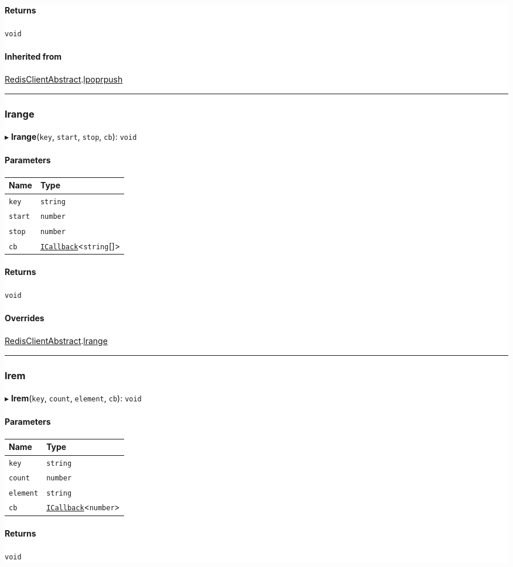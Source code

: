 #### Returns

`void`

#### Inherited from

[RedisClientAbstract](RedisClientAbstract.md).[lpoprpush](RedisClientAbstract.md#lpoprpush)

___

### lrange

▸ **lrange**(`key`, `start`, `stop`, `cb`): `void`

#### Parameters

| Name | Type |
| :------ | :------ |
| `key` | `string` |
| `start` | `number` |
| `stop` | `number` |
| `cb` | [`ICallback`](../interfaces/ICallback.md)\<`string`[]\> |

#### Returns

`void`

#### Overrides

[RedisClientAbstract](RedisClientAbstract.md).[lrange](RedisClientAbstract.md#lrange)

___

### lrem

▸ **lrem**(`key`, `count`, `element`, `cb`): `void`

#### Parameters

| Name | Type |
| :------ | :------ |
| `key` | `string` |
| `count` | `number` |
| `element` | `string` |
| `cb` | [`ICallback`](../interfaces/ICallback.md)\<`number`\> |

#### Returns

`void`
